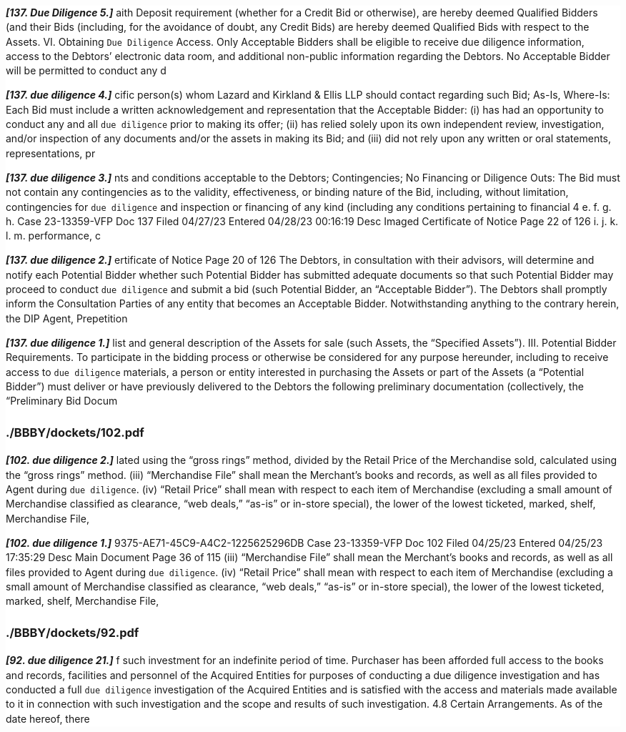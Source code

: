 ***[137. Due Diligence 5.]*** aith Deposit requirement (whether for a Credit Bid or otherwise), are hereby deemed Qualified Bidders (and their Bids (including, for the avoidance of doubt, any Credit Bids) are hereby deemed Qualified Bids with respect to the Assets. VI. Obtaining `Due Diligence` Access. Only Acceptable Bidders shall be eligible to receive due diligence information, access to the Debtors’ electronic data room, and additional non-public information regarding the Debtors. No Acceptable Bidder will be permitted to conduct any d

***[137. due diligence 4.]*** cific person(s) whom Lazard and Kirkland & Ellis LLP should contact regarding such Bid; As-Is, Where-Is: Each Bid must include a written acknowledgement and representation that the Acceptable Bidder: (i) has had an opportunity to conduct any and all `due diligence` prior to making its offer; (ii) has relied solely upon its own independent review, investigation, and/or inspection of any documents and/or the assets in making its Bid; and (iii) did not rely upon any written or oral statements, representations, pr

***[137. due diligence 3.]*** nts and conditions acceptable to the Debtors; Contingencies; No Financing or Diligence Outs: The Bid must not contain any contingencies as to the validity, effectiveness, or binding nature of the Bid, including, without limitation, contingencies for `due diligence` and inspection or financing of any kind (including any conditions pertaining to financial 4 e. f. g. h. Case 23-13359-VFP Doc 137 Filed 04/27/23 Entered 04/28/23 00:16:19 Desc Imaged Certificate of Notice Page 22 of 126 i. j. k. l. m. performance, c

***[137. due diligence 2.]*** ertificate of Notice Page 20 of 126 The Debtors, in consultation with their advisors, will determine and notify each Potential Bidder whether such Potential Bidder has submitted adequate documents so that such Potential Bidder may proceed to conduct `due diligence` and submit a bid (such Potential Bidder, an “Acceptable Bidder”). The Debtors shall promptly inform the Consultation Parties of any entity that becomes an Acceptable Bidder. Notwithstanding anything to the contrary herein, the DIP Agent, Prepetition

***[137. due diligence 1.]*** list and general description of the Assets for sale (such Assets, the “Specified Assets”). III. Potential Bidder Requirements. To participate in the bidding process or otherwise be considered for any purpose hereunder, including to receive access to `due diligence` materials, a person or entity interested in purchasing the Assets or part of the Assets (a “Potential Bidder”) must deliver or have previously delivered to the Debtors the following preliminary documentation (collectively, the “Preliminary Bid Docum


### ./BBBY/dockets/102.pdf
***[102. due diligence 2.]*** lated using the “gross rings” method, divided by the Retail Price of the Merchandise sold, calculated using the “gross rings” method. (iii) “Merchandise File” shall mean the Merchant’s books and records, as well as all files provided to Agent during `due diligence`. (iv) “Retail Price” shall mean with respect to each item of Merchandise (excluding a small amount of Merchandise classified as clearance, “web deals,” “as-is” or in-store special), the lower of the lowest ticketed, marked, shelf, Merchandise File, 

***[102. due diligence 1.]*** 9375-AE71-45C9-A4C2-1225625296DB Case 23-13359-VFP Doc 102 Filed 04/25/23 Entered 04/25/23 17:35:29 Desc Main Document Page 36 of 115 (iii) “Merchandise File” shall mean the Merchant’s books and records, as well as all files provided to Agent during `due diligence`. (iv) “Retail Price” shall mean with respect to each item of Merchandise (excluding a small amount of Merchandise classified as clearance, “web deals,” “as-is” or in-store special), the lower of the lowest ticketed, marked, shelf, Merchandise File, 


### ./BBBY/dockets/92.pdf
***[92. due diligence 21.]*** f such investment for an indefinite period of time. Purchaser has been afforded full access to the books and records, facilities and personnel of the Acquired Entities for purposes of conducting a due diligence investigation and has conducted a full `due diligence` investigation of the Acquired Entities and is satisfied with the access and materials made available to it in connection with such investigation and the scope and results of such investigation. 4.8 Certain Arrangements. As of the date hereof, there 
